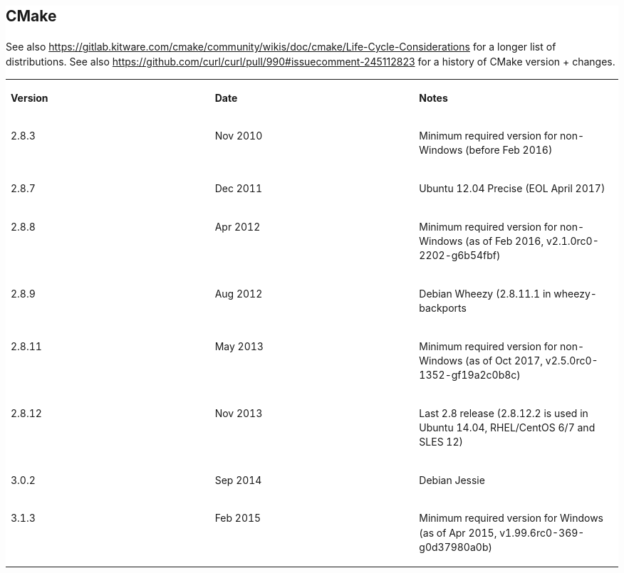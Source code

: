 </div>

## CMake

See also <https://gitlab.kitware.com/cmake/community/wikis/doc/cmake/Life-Cycle-Considerations> for a longer list of distributions. See also <https://github.com/curl/curl/pull/990#issuecomment-245112823> for a history of CMake version + changes.

<div>

<table>
<colgroup>
<col style="width: 33%" />
<col style="width: 33%" />
<col style="width: 33%" />
</colgroup>
<tbody>
<tr class="odd">
<td><p><strong>Version</strong></p></td>
<td><p><strong>Date</strong></p></td>
<td><p><strong>Notes</strong></p></td>
</tr>
<tr class="even">
<td><p>2.8.3</p></td>
<td><p>Nov 2010</p></td>
<td><p>Minimum required version for non-Windows (before Feb 2016)</p></td>
</tr>
<tr class="odd">
<td><p>2.8.7</p></td>
<td><p>Dec 2011</p></td>
<td><p>Ubuntu 12.04 Precise (EOL April 2017)</p></td>
</tr>
<tr class="even">
<td><p>2.8.8</p></td>
<td><p>Apr 2012</p></td>
<td><p>Minimum required version for non-Windows (as of Feb 2016, v2.1.0rc0-2202-g6b54fbf)</p></td>
</tr>
<tr class="odd">
<td><p>2.8.9</p></td>
<td><p>Aug 2012</p></td>
<td><p>Debian Wheezy (2.8.11.1 in wheezy-backports</p></td>
</tr>
<tr class="even">
<td><p>2.8.11</p></td>
<td><p>May 2013</p></td>
<td><p>Minimum required version for non-Windows (as of Oct 2017, v2.5.0rc0-1352-gf19a2c0b8c)</p></td>
</tr>
<tr class="odd">
<td><p>2.8.12</p></td>
<td><p>Nov 2013</p></td>
<td><p>Last 2.8 release (2.8.12.2 is used in Ubuntu 14.04, RHEL/CentOS 6/7 and SLES 12)</p></td>
</tr>
<tr class="even">
<td><p>3.0.2</p></td>
<td><p>Sep 2014</p></td>
<td><p>Debian Jessie</p></td>
</tr>
<tr class="odd">
<td><p>3.1.3</p></td>
<td><p>Feb 2015</p></td>
<td><p>Minimum required version for Windows (as of Apr 2015, v1.99.6rc0-369-g0d37980a0b)</p></td>
</tr>
<tr class="even">